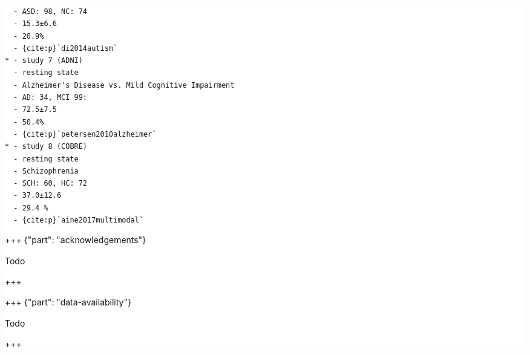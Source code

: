 ```{list-table}
  - ASD: 98, NC: 74
  - 15.3±6.6
  - 20.9%
  - {cite:p}`di2014autism`
* - study 7 (ADNI)
  - resting state
  - Alzheimer's Disease vs. Mild Cognitive Impairment
  - AD: 34, MCI 99: 
  - 72.5±7.5
  - 50.4%
  - {cite:p}`petersen2010alzheimer`
* - study 8 (COBRE)
  - resting state
  - Schizophrenia
  - SCH: 60, HC: 72
  - 37.0±12.6
  - 29.4 %
  - {cite:p}`aine2017multimodal`
```


+++ {"part": "acknowledgements"}

Todo

+++

+++ {"part": "data-availability"}

Todo

+++
